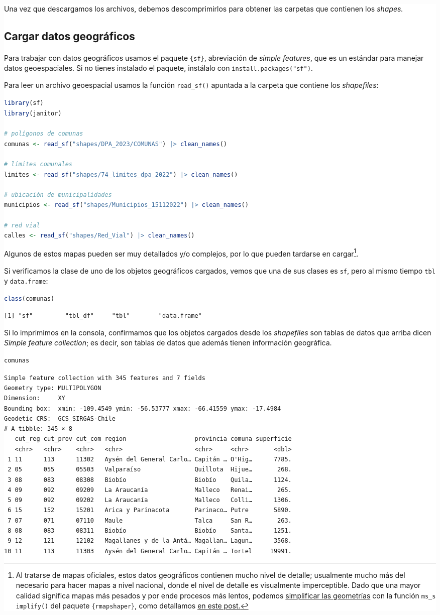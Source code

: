 Una vez que descargamos los archivos, debemos descomprimirlos para obtener las carpetas que contienen los *shapes.*

## Cargar datos geográficos

Para trabajar con datos geográficos usamos el paquete `{sf}`, abreviación de *simple features*, que es un estándar para manejar datos geoespaciales. Si no tienes instalado el paquete, instálalo con `install.packages("sf")`.

Para leer un archivo geoespacial usamos la función `read_sf()` apuntada a la carpeta que contiene los *shapefiles*:

``` r
library(sf)
library(janitor)

# polígonos de comunas
comunas <- read_sf("shapes/DPA_2023/COMUNAS") |> clean_names()

# límites comunales
limites <- read_sf("shapes/74_limites_dpa_2022") |> clean_names()

# ubicación de municipalidades
municipios <- read_sf("shapes/Municipios_15112022") |> clean_names()

# red vial
calles <- read_sf("shapes/Red_Vial") |> clean_names()
```

Algunos de estos mapas pueden ser muy detallados y/o complejos, por lo que pueden tardarse en cargar[^1].

Si verificamos la clase de uno de los objetos geográficos cargados, vemos que una de sus clases es `sf`, pero al mismo tiempo `tbl` y `data.frame`:

``` r
class(comunas)
```

    [1] "sf"         "tbl_df"     "tbl"        "data.frame"

Si lo imprimimos en la consola, confirmamos que los objetos cargados desde los *shapefiles* son tablas de datos que arriba dicen *Simple feature collection*; es decir, son tablas de datos que además tienen información geográfica.

``` r
comunas
```

    Simple feature collection with 345 features and 7 fields
    Geometry type: MULTIPOLYGON
    Dimension:     XY
    Bounding box:  xmin: -109.4549 ymin: -56.53777 xmax: -66.41559 ymax: -17.4984
    Geodetic CRS:  GCS_SIRGAS-Chile
    # A tibble: 345 × 8
       cut_reg cut_prov cut_com region                   provincia comuna superficie
       <chr>   <chr>    <chr>   <chr>                    <chr>     <chr>       <dbl>
     1 11      113      11302   Aysén del General Carlo… Capitán … O'Hig…      7785.
     2 05      055      05503   Valparaíso               Quillota  Hijue…       268.
     3 08      083      08308   Biobío                   Biobío    Quila…      1124.
     4 09      092      09209   La Araucanía             Malleco   Renai…       265.
     5 09      092      09202   La Araucanía             Malleco   Colli…      1306.
     6 15      152      15201   Arica y Parinacota       Parinaco… Putre       5890.
     7 07      071      07110   Maule                    Talca     San R…       263.
     8 08      083      08311   Biobío                   Biobío    Santa…      1251.
     9 12      121      12102   Magallanes y de la Antá… Magallan… Lagun…      3568.
    10 11      113      11303   Aysén del General Carlo… Capitán … Tortel     19991.

[^1]: Al tratarse de mapas oficiales, estos datos geográficos contienen mucho nivel de detalle; usualmente mucho más del necesario para hacer mapas a nivel nacional, donde el nivel de detalle es visualmente imperceptible. Dado que una mayor calidad significa mapas más pesados y por ende procesos más lentos, podemos [simplificar las geometrías](../../../blog/simplificar_mapas/) con la función `ms_simplify()` del paquete `{rmapshaper}`, como detallamos [en este post.](../../../blog/simplificar_mapas/)